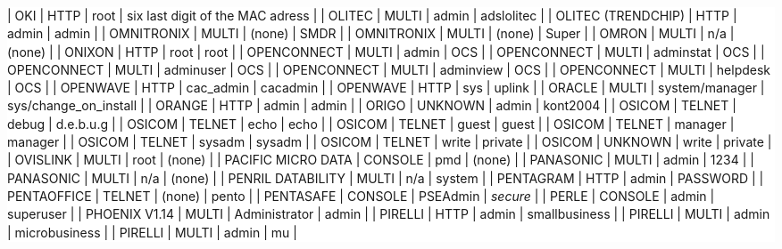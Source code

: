 | OKI                       | HTTP                  | root               | six last digit of the MAC adress | 
| OLITEC                    | MULTI                 | admin              | adslolitec                       | 
| OLITEC (TRENDCHIP)        | HTTP                  | admin              | admin                            | 
| OMNITRONIX                | MULTI                 | (none)             | SMDR                             | 
| OMNITRONIX                | MULTI                 | (none)             | Super                            | 
| OMRON                     | MULTI                 | n/a                | (none)                           | 
| ONIXON                    | HTTP                  | root               | root                             | 
| OPENCONNECT               | MULTI                 | admin              | OCS                              | 
| OPENCONNECT               | MULTI                 | adminstat          | OCS                              | 
| OPENCONNECT               | MULTI                 | adminuser          | OCS                              | 
| OPENCONNECT               | MULTI                 | adminview          | OCS                              | 
| OPENCONNECT               | MULTI                 | helpdesk           | OCS                              | 
| OPENWAVE                  | HTTP                  | cac_admin          | cacadmin                         | 
| OPENWAVE                  | HTTP                  | sys                | uplink                           | 
| ORACLE                    | MULTI                 | system/manager     | sys/change_on_install            | 
| ORANGE                    | HTTP                  | admin              | admin                            | 
| ORIGO                     | UNKNOWN               | admin              | kont2004                         | 
| OSICOM                    | TELNET                | debug              | d.e.b.u.g                        | 
| OSICOM                    | TELNET                | echo               | echo                             | 
| OSICOM                    | TELNET                | guest              | guest                            | 
| OSICOM                    | TELNET                | manager            | manager                          | 
| OSICOM                    | TELNET                | sysadm             | sysadm                           | 
| OSICOM                    | TELNET                | write              | private                          | 
| OSICOM                    | UNKNOWN               | write              | private                          | 
| OVISLINK                  | MULTI                 | root               | (none)                           | 
| PACIFIC MICRO DATA        | CONSOLE               | pmd                | (none)                           | 
| PANASONIC                 | MULTI                 | admin              | 1234                             | 
| PANASONIC                 | MULTI                 | n/a                | (none)                           | 
| PENRIL DATABILITY         | MULTI                 | n/a                | system                           | 
| PENTAGRAM                 | HTTP                  | admin              | PASSWORD                         | 
| PENTAOFFICE               | TELNET                | (none)             | pento                            | 
| PENTASAFE                 | CONSOLE               | PSEAdmin           | $secure$                         | 
| PERLE                     | CONSOLE               | admin              | superuser                        | 
| PHOENIX V1.14             | MULTI                 | Administrator      | admin                            | 
| PIRELLI                   | HTTP                  | admin              | smallbusiness                    | 
| PIRELLI                   | MULTI                 | admin              | microbusiness                    | 
| PIRELLI                   | MULTI                 | admin              | mu                               | 